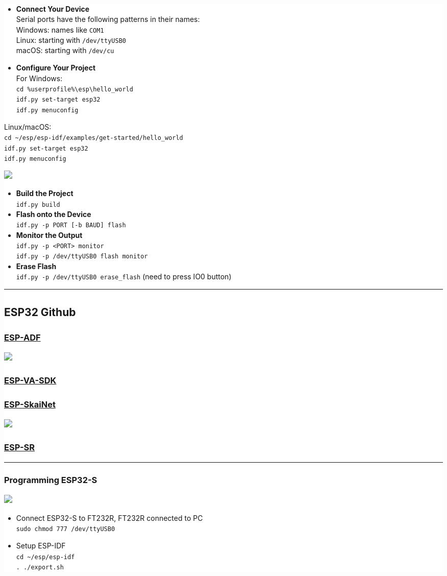 * **Connect Your Device**<br>
Serial ports have the following patterns in their names:<br>
Windows: names like `COM1`<br>
Linux: starting with `/dev/ttyUSB0`<br>
macOS: starting with `/dev/cu`<br>


* **Configure Your Project**<br>
For Windows:<br>
`cd %userprofile%\esp\hello_world`<br>
`idf.py set-target esp32`<br>
`idf.py menuconfig`<br>

Linux/macOS:<br>
`cd ~/esp/esp-idf/examples/get-started/hello_world`<br>
`idf.py set-target esp32`<br>
`idf.py menuconfig`<br>

![](https://docs.espressif.com/projects/esp-idf/en/latest/esp32/_images/project-configuration.png)

* **Build the Project**<br>
`idf.py build`<br>
* **Flash onto the Device**<br>
`idf.py -p PORT [-b BAUD] flash`<br>
* **Monitor the Output**<br>
`idf.py -p <PORT> monitor`<br>
`idf.py -p /dev/ttyUSB0 flash monitor`<br>
* **Erase Flash**<br>
`idf.py -p /dev/ttyUSB0 erase_flash` (need to press IO0 button)<br>

---
## ESP32 Github
### [ESP-ADF](https://github.com/espressif/esp-adf)
![](https://github.com/espressif/esp-adf/raw/master/docs/_static/adf_block_diagram.png)

### [ESP-VA-SDK](https://github.com/espressif/esp-va-sdk)

### [ESP-SkaiNet](https://github.com/espressif/esp-skainet)
![](https://github.com/espressif/esp-skainet/raw/master/img/skainet_overview2.png)

### [ESP-SR](https://github.com/espressif/esp-sr)

---
### Programming ESP32-S
![](https://github.com/rkuo2000/MCU-course/blob/main/images/ESP32-S_programming_with_FT232R.jpg?raw=true)
* Connect ESP32-S to FT232R, FT232R connected to PC<br>
`sudo chmod 777 /dev/ttyUSB0`<br>

* Setup ESP-IDF<br>
`cd ~/esp/esp-idf`<br>
`. ./export.sh`<br>
